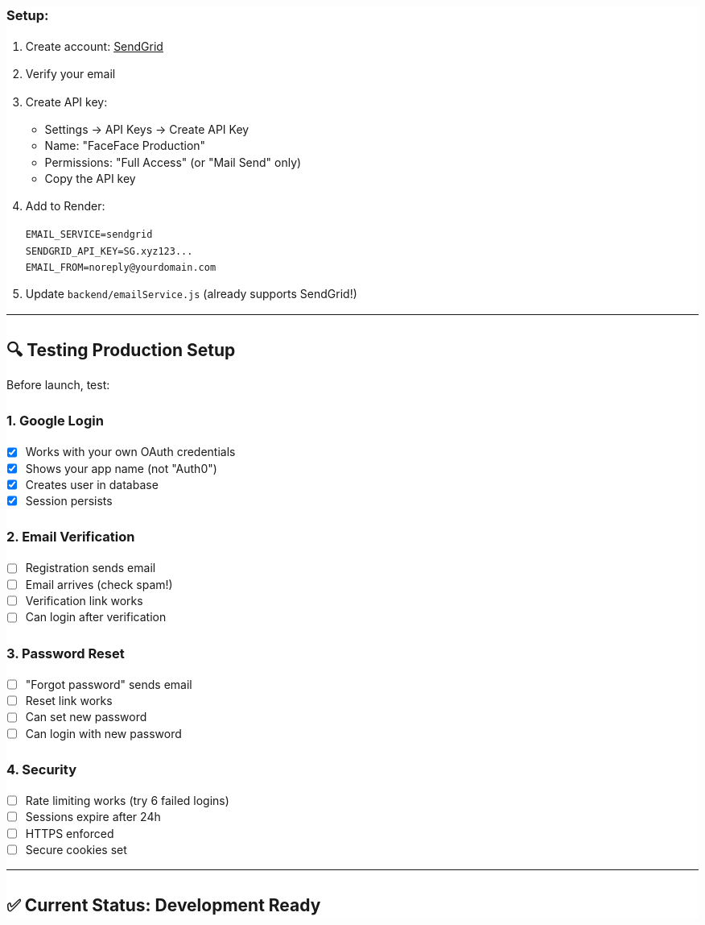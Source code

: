 ### Setup:
1. Create account: [SendGrid](https://signup.sendgrid.com/)
2. Verify your email
3. Create API key:
   - Settings → API Keys → Create API Key
   - Name: "FaceFace Production"
   - Permissions: "Full Access" (or "Mail Send" only)
   - Copy the API key

4. Add to Render:
   ```
   EMAIL_SERVICE=sendgrid
   SENDGRID_API_KEY=SG.xyz123...
   EMAIL_FROM=noreply@yourdomain.com
   ```

5. Update `backend/emailService.js` (already supports SendGrid!)

---

## 🔍 Testing Production Setup

Before launch, test:

### 1. Google Login
- [x] Works with your own OAuth credentials
- [x] Shows your app name (not "Auth0")
- [x] Creates user in database
- [x] Session persists

### 2. Email Verification
- [ ] Registration sends email
- [ ] Email arrives (check spam!)
- [ ] Verification link works
- [ ] Can login after verification

### 3. Password Reset
- [ ] "Forgot password" sends email
- [ ] Reset link works
- [ ] Can set new password
- [ ] Can login with new password

### 4. Security
- [ ] Rate limiting works (try 6 failed logins)
- [ ] Sessions expire after 24h
- [ ] HTTPS enforced
- [ ] Secure cookies set

---

## ✅ Current Status: Development Ready
